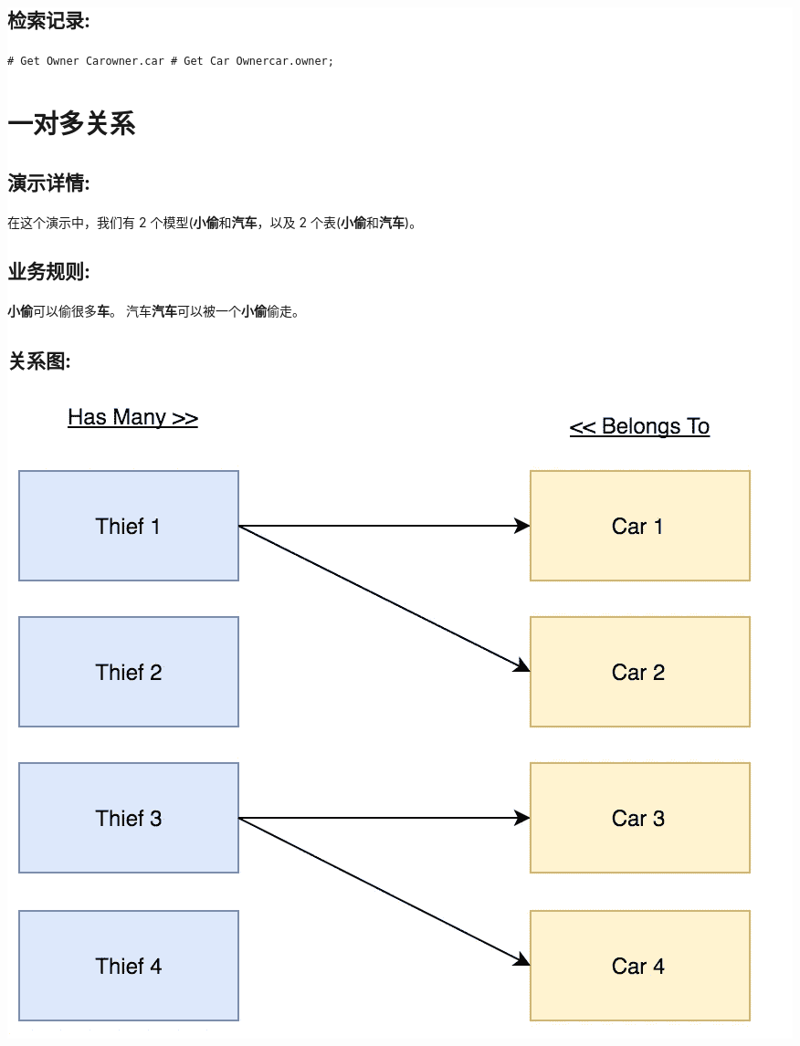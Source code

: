 ## 检索记录:

```
# Get Owner Carowner.car # Get Car Ownercar.owner;
```

# 一对多关系

## 演示详情:

在这个演示中，我们有 2 个模型(**小偷**和**汽车**，以及 2 个表(**小偷**和**汽车**)。

## 业务规则:

**小偷**可以偷很多**车**。
汽车**汽车**可以被一个**小偷**偷走。

## 关系图:

![](img/fac0cef1b01dca3337977a8f52e499f6.png)
